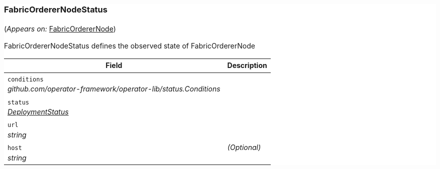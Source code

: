 </td>
</tr>
</tbody>
</table>
<h3 id="hlf.pkuidlabs.com/v1alpha1.FabricOrdererNodeStatus">FabricOrdererNodeStatus
</h3>
<p>
(<em>Appears on: </em><a href="#hlf.pkuidlabs.com/v1alpha1.FabricOrdererNode">FabricOrdererNode</a>)
</p>
<p>
<p>FabricOrdererNodeStatus defines the observed state of FabricOrdererNode</p>
</p>
<table>
<thead>
<tr>
<th>Field</th>
<th>Description</th>
</tr>
</thead>
<tbody>
<tr>
<td>
<code>conditions</code><br/>
<em>
github.com/operator-framework/operator-lib/status.Conditions
</em>
</td>
<td>
</td>
</tr>
<tr>
<td>
<code>status</code><br/>
<em>
<a href="#hlf.pkuidlabs.com/v1alpha1.DeploymentStatus">
DeploymentStatus
</a>
</em>
</td>
<td>
</td>
</tr>
<tr>
<td>
<code>url</code><br/>
<em>
string
</em>
</td>
<td>
</td>
</tr>
<tr>
<td>
<code>host</code><br/>
<em>
string
</em>
</td>
<td>
<em>(Optional)</em>
</td>
</tr>